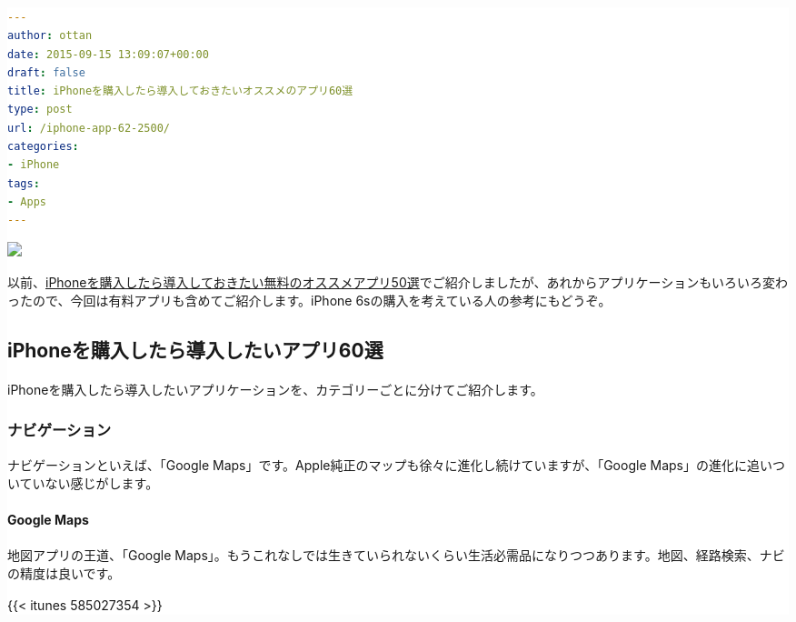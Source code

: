 ```yaml
---
author: ottan
date: 2015-09-15 13:09:07+00:00
draft: false
title: iPhoneを購入したら導入しておきたいオススメのアプリ60選
type: post
url: /iphone-app-62-2500/
categories:
- iPhone
tags:
- Apps
---
```


![](/uploads/2015/09/150914-55f69e658b93c.jpg)






以前、[iPhoneを購入したら導入しておきたい無料のオススメアプリ50選](/iphone-app-recommend-274/)でご紹介しましたが、あれからアプリケーションもいろいろ変わったので、今回は有料アプリも含めてご紹介します。iPhone 6sの購入を考えている人の参考にもどうぞ。





## iPhoneを購入したら導入したいアプリ60選





iPhoneを購入したら導入したいアプリケーションを、カテゴリーごとに分けてご紹介します。





### ナビゲーション





ナビゲーションといえば、「Google Maps」です。Apple純正のマップも徐々に進化し続けていますが、「Google Maps」の進化に追いついていない感じがします。





#### Google Maps





地図アプリの王道、「Google Maps」。もうこれなしでは生きていられないくらい生活必需品になりつつあります。地図、経路検索、ナビの精度は良いです。



{{< itunes 585027354 >}}


